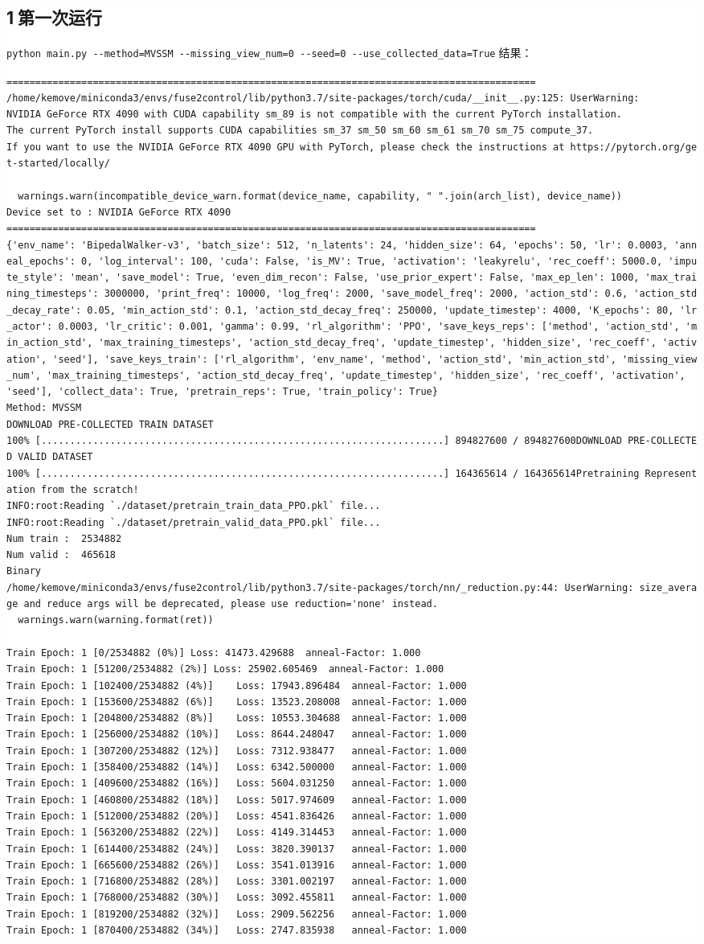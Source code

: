 ##  1 第一次运行
```python main.py --method=MVSSM --missing_view_num=0 --seed=0 --use_collected_data=True```
结果：
```text
============================================================================================
/home/kemove/miniconda3/envs/fuse2control/lib/python3.7/site-packages/torch/cuda/__init__.py:125: UserWarning: 
NVIDIA GeForce RTX 4090 with CUDA capability sm_89 is not compatible with the current PyTorch installation.
The current PyTorch install supports CUDA capabilities sm_37 sm_50 sm_60 sm_61 sm_70 sm_75 compute_37.
If you want to use the NVIDIA GeForce RTX 4090 GPU with PyTorch, please check the instructions at https://pytorch.org/get-started/locally/

  warnings.warn(incompatible_device_warn.format(device_name, capability, " ".join(arch_list), device_name))
Device set to : NVIDIA GeForce RTX 4090
============================================================================================
{'env_name': 'BipedalWalker-v3', 'batch_size': 512, 'n_latents': 24, 'hidden_size': 64, 'epochs': 50, 'lr': 0.0003, 'anneal_epochs': 0, 'log_interval': 100, 'cuda': False, 'is_MV': True, 'activation': 'leakyrelu', 'rec_coeff': 5000.0, 'impute_style': 'mean', 'save_model': True, 'even_dim_recon': False, 'use_prior_expert': False, 'max_ep_len': 1000, 'max_training_timesteps': 3000000, 'print_freq': 10000, 'log_freq': 2000, 'save_model_freq': 2000, 'action_std': 0.6, 'action_std_decay_rate': 0.05, 'min_action_std': 0.1, 'action_std_decay_freq': 250000, 'update_timestep': 4000, 'K_epochs': 80, 'lr_actor': 0.0003, 'lr_critic': 0.001, 'gamma': 0.99, 'rl_algorithm': 'PPO', 'save_keys_reps': ['method', 'action_std', 'min_action_std', 'max_training_timesteps', 'action_std_decay_freq', 'update_timestep', 'hidden_size', 'rec_coeff', 'activation', 'seed'], 'save_keys_train': ['rl_algorithm', 'env_name', 'method', 'action_std', 'min_action_std', 'missing_view_num', 'max_training_timesteps', 'action_std_decay_freq', 'update_timestep', 'hidden_size', 'rec_coeff', 'activation', 'seed'], 'collect_data': True, 'pretrain_reps': True, 'train_policy': True}
Method: MVSSM
DOWNLOAD PRE-COLLECTED TRAIN DATASET
100% [......................................................................] 894827600 / 894827600DOWNLOAD PRE-COLLECTED VALID DATASET
100% [......................................................................] 164365614 / 164365614Pretraining Representation from the scratch!
INFO:root:Reading `./dataset/pretrain_train_data_PPO.pkl` file...
INFO:root:Reading `./dataset/pretrain_valid_data_PPO.pkl` file...
Num train :  2534882
Num valid :  465618
Binary
/home/kemove/miniconda3/envs/fuse2control/lib/python3.7/site-packages/torch/nn/_reduction.py:44: UserWarning: size_average and reduce args will be deprecated, please use reduction='none' instead.
  warnings.warn(warning.format(ret))

Train Epoch: 1 [0/2534882 (0%)]	Loss: 41473.429688	anneal-Factor: 1.000
Train Epoch: 1 [51200/2534882 (2%)]	Loss: 25902.605469	anneal-Factor: 1.000
Train Epoch: 1 [102400/2534882 (4%)]	Loss: 17943.896484	anneal-Factor: 1.000
Train Epoch: 1 [153600/2534882 (6%)]	Loss: 13523.208008	anneal-Factor: 1.000
Train Epoch: 1 [204800/2534882 (8%)]	Loss: 10553.304688	anneal-Factor: 1.000
Train Epoch: 1 [256000/2534882 (10%)]	Loss: 8644.248047	anneal-Factor: 1.000
Train Epoch: 1 [307200/2534882 (12%)]	Loss: 7312.938477	anneal-Factor: 1.000
Train Epoch: 1 [358400/2534882 (14%)]	Loss: 6342.500000	anneal-Factor: 1.000
Train Epoch: 1 [409600/2534882 (16%)]	Loss: 5604.031250	anneal-Factor: 1.000
Train Epoch: 1 [460800/2534882 (18%)]	Loss: 5017.974609	anneal-Factor: 1.000
Train Epoch: 1 [512000/2534882 (20%)]	Loss: 4541.836426	anneal-Factor: 1.000
Train Epoch: 1 [563200/2534882 (22%)]	Loss: 4149.314453	anneal-Factor: 1.000
Train Epoch: 1 [614400/2534882 (24%)]	Loss: 3820.390137	anneal-Factor: 1.000
Train Epoch: 1 [665600/2534882 (26%)]	Loss: 3541.013916	anneal-Factor: 1.000
Train Epoch: 1 [716800/2534882 (28%)]	Loss: 3301.002197	anneal-Factor: 1.000
Train Epoch: 1 [768000/2534882 (30%)]	Loss: 3092.455811	anneal-Factor: 1.000
Train Epoch: 1 [819200/2534882 (32%)]	Loss: 2909.562256	anneal-Factor: 1.000
Train Epoch: 1 [870400/2534882 (34%)]	Loss: 2747.835938	anneal-Factor: 1.000
```
